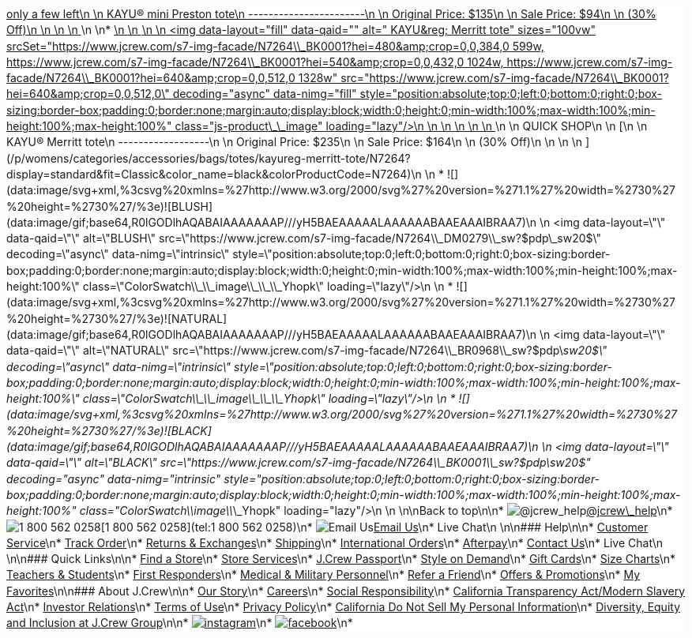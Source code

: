 [only a few left\n    \n    KAYU® mini Preston tote\n    -----------------------\n    \n    Original Price: $135\n    \n    Sale Price: $94\n    \n    (30% Off)\n    \n    \n    \n    ](/p/womens/categories/accessories/bags/totes/kayureg-mini-preston-tote/N7261?display=standard&fit=Classic&color_name=brown&colorProductCode=N7261)\n    \n*   [\n    \n    ![ KAYU&reg; Merritt tote](data:image/gif;base64,R0lGODlhAQABAIAAAAAAAP///yH5BAEAAAAALAAAAAABAAEAAAIBRAA7)\n    \n    <img data-layout=\"fill\" data-qaid=\"\" alt=\" KAYU&amp;reg; Merritt tote\" sizes=\"100vw\" srcSet=\"https://www.jcrew.com/s7-img-facade/N7264\\_BK0001?hei=480&amp;crop=0,0,384,0 599w, https://www.jcrew.com/s7-img-facade/N7264\\_BK0001?hei=540&amp;crop=0,0,432,0 1024w, https://www.jcrew.com/s7-img-facade/N7264\\_BK0001?hei=640&amp;crop=0,0,512,0 1328w\" src=\"https://www.jcrew.com/s7-img-facade/N7264\\_BK0001?hei=640&amp;crop=0,0,512,0\" decoding=\"async\" data-nimg=\"fill\" style=\"position:absolute;top:0;left:0;bottom:0;right:0;box-sizing:border-box;padding:0;border:none;margin:auto;display:block;width:0;height:0;min-width:100%;max-width:100%;min-height:100%;max-height:100%\" class=\"js-product\\_\\_image\" loading=\"lazy\"/>\n    \n    \n    \n    \n    \n    ](/p/womens/categories/accessories/bags/totes/kayureg-merritt-tote/N7264?display=standard&fit=Classic&color_name=black&colorProductCode=N7264)\n    \n    QUICK SHOP\n    \n    [\n    \n    KAYU® Merritt tote\n    ------------------\n    \n    Original Price: $235\n    \n    Sale Price: $164\n    \n    (30% Off)\n    \n    \n    \n    ](/p/womens/categories/accessories/bags/totes/kayureg-merritt-tote/N7264?display=standard&fit=Classic&color_name=black&colorProductCode=N7264)\n    \n    *   ![](data:image/svg+xml,%3csvg%20xmlns=%27http://www.w3.org/2000/svg%27%20version=%271.1%27%20width=%2730%27%20height=%2730%27/%3e)![BLUSH](data:image/gif;base64,R0lGODlhAQABAIAAAAAAAP///yH5BAEAAAAALAAAAAABAAEAAAIBRAA7)\n        \n        <img data-layout=\"\" data-qaid=\"\" alt=\"BLUSH\" src=\"https://www.jcrew.com/s7-img-facade/N7264\\_DM0279\\_sw?$pdp\\_sw20$\" decoding=\"async\" data-nimg=\"intrinsic\" style=\"position:absolute;top:0;left:0;bottom:0;right:0;box-sizing:border-box;padding:0;border:none;margin:auto;display:block;width:0;height:0;min-width:100%;max-width:100%;min-height:100%;max-height:100%\" class=\"ColorSwatch\\_\\_image\\_\\_\\_Yhopk\" loading=\"lazy\"/>\n        \n    *   ![](data:image/svg+xml,%3csvg%20xmlns=%27http://www.w3.org/2000/svg%27%20version=%271.1%27%20width=%2730%27%20height=%2730%27/%3e)![NATURAL](data:image/gif;base64,R0lGODlhAQABAIAAAAAAAP///yH5BAEAAAAALAAAAAABAAEAAAIBRAA7)\n        \n        <img data-layout=\"\" data-qaid=\"\" alt=\"NATURAL\" src=\"https://www.jcrew.com/s7-img-facade/N7264\\_BR0968\\_sw?$pdp\\_sw20$\" decoding=\"async\" data-nimg=\"intrinsic\" style=\"position:absolute;top:0;left:0;bottom:0;right:0;box-sizing:border-box;padding:0;border:none;margin:auto;display:block;width:0;height:0;min-width:100%;max-width:100%;min-height:100%;max-height:100%\" class=\"ColorSwatch\\_\\_image\\_\\_\\_Yhopk\" loading=\"lazy\"/>\n        \n    *   ![](data:image/svg+xml,%3csvg%20xmlns=%27http://www.w3.org/2000/svg%27%20version=%271.1%27%20width=%2730%27%20height=%2730%27/%3e)![BLACK](data:image/gif;base64,R0lGODlhAQABAIAAAAAAAP///yH5BAEAAAAALAAAAAABAAEAAAIBRAA7)\n        \n        <img data-layout=\"\" data-qaid=\"\" alt=\"BLACK\" src=\"https://www.jcrew.com/s7-img-facade/N7264\\_BK0001\\_sw?$pdp\\_sw20$\" decoding=\"async\" data-nimg=\"intrinsic\" style=\"position:absolute;top:0;left:0;bottom:0;right:0;box-sizing:border-box;padding:0;border:none;margin:auto;display:block;width:0;height:0;min-width:100%;max-width:100%;min-height:100%;max-height:100%\" class=\"ColorSwatch\\_\\_image\\_\\_\\_Yhopk\" loading=\"lazy\"/>\n        \n    \n\nBack to top\n\n*   ![@jcrew_help](/next-static/images/sidecar-modules/footer/twitter-2.svg)[@jcrew\\_help](https://twitter.com/jcrew_help)\n*   ![1 800 562 0258](/next-static/images/sidecar-modules/footer/phone-2.svg)[1 800 562 0258](tel:1 800 562 0258)\n*   ![Email Us](/next-static/images/sidecar-modules/footer/email.svg)[Email Us](mailto:help@jcrew.com)\n*   Live Chat\n    \n\n### Help\n\n*   [Customer Service](/help/customer-service)\n*   [Track Order](/help/order-status)\n*   [Returns & Exchanges](/help/returns-exchanges)\n*   [Shipping](/help/shipping-handling)\n*   [International Orders](/help/international-orders)\n*   [Afterpay](/afterpay-faq)\n*   [Contact Us](/help/contact-us)\n*   Live Chat\n    \n\n### Quick Links\n\n*   [Find a Store](https://stores.jcrew.com/search)\n*   [Store Services](/s/store-services)\n*   [J.Crew Passport](/s/rewards)\n*   [Style on Demand](/s/style-on-demand)\n*   [Gift Cards](/help/gift-card)\n*   [Size Charts](/r/size-charts)\n*   [Teachers & Students](/s/teacher-student-discount)\n*   [First Responders](/s/military-medical-first-responder-discount)\n*   [Medical & Military Personnel](/s/military-medical-first-responder-discount)\n*   [Refer a Friend](/share)\n*   [Offers & Promotions](/best-deals)\n*   [My Favorites](/favorites)\n\n### About J.Crew\n\n*   [Our Story](/s/aboutus)\n*   [Careers](https://jobs.jcrew.com)\n*   [Social Responsibility](/s/corporate-responsibility)\n*   [California Transparency Act/Modern Slavery Act](/s/CSR-california-transparency-act)\n*   [Investor Relations](https://investors.jcrew.com)\n*   [Terms of Use](/help/terms-of-use)\n*   [Privacy Policy](/help/privacy-policy)\n*   [California Do Not Sell My Personal Information](https://jcrew.clarip.com/dsr/create?brand=jcrew&type=3)\n*   [Diversity, Equity and Inclusion at J.Crew Group](/s/diversity-equity-inclusion)\n\n*   [![instagram](/next-static/images/sidecar-modules/footer/instagram-2.svg)](http://instagram.com/jcrew)\n*   [![facebook](/next-static/images/sidecar-modules/footer/facebook-2.svg)](https://www.facebook.com/jcrew)\n*